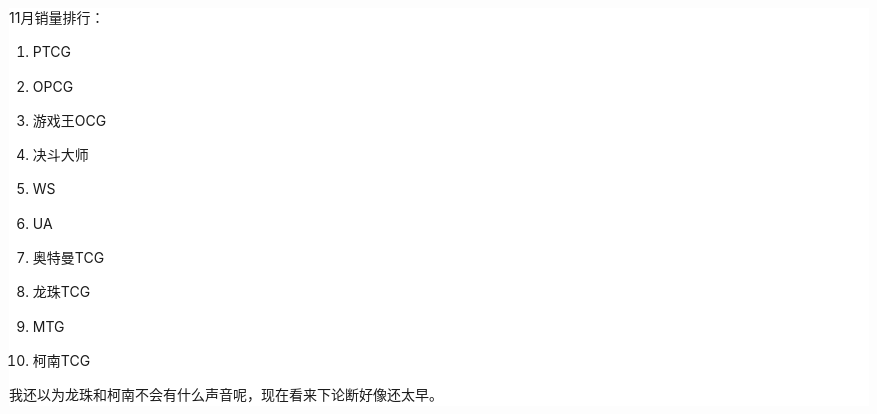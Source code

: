 11月销量排行：

1. PTCG

2. OPCG

3. 游戏王OCG

4. 决斗大师

5. WS

6. UA

7. 奥特曼TCG

8. 龙珠TCG

9. MTG

10. 柯南TCG

我还以为龙珠和柯南不会有什么声音呢，现在看来下论断好像还太早。

